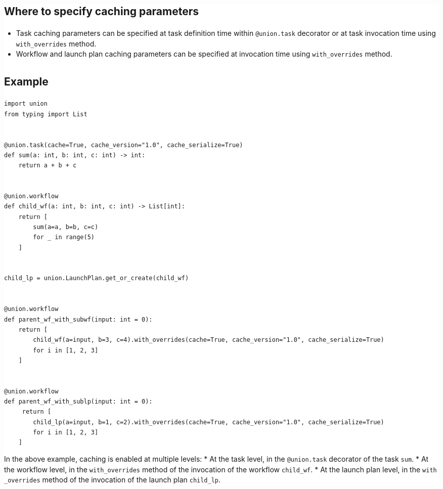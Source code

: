 ## Where to specify caching parameters

* Task caching parameters can be specified at task definition time within `@union.task` decorator or at task invocation time using `with_overrides` method.
* Workflow and launch plan caching parameters can be specified at invocation time using `with_overrides` method.

## Example

```{code-block} python
import union
from typing import List


@union.task(cache=True, cache_version="1.0", cache_serialize=True)
def sum(a: int, b: int, c: int) -> int:
    return a + b + c


@union.workflow
def child_wf(a: int, b: int, c: int) -> List[int]:
    return [
        sum(a=a, b=b, c=c)
        for _ in range(5)
    ]


child_lp = union.LaunchPlan.get_or_create(child_wf)


@union.workflow
def parent_wf_with_subwf(input: int = 0):
    return [
        child_wf(a=input, b=3, c=4).with_overrides(cache=True, cache_version="1.0", cache_serialize=True)
        for i in [1, 2, 3]
    ]


@union.workflow
def parent_wf_with_sublp(input: int = 0):
     return [
        child_lp(a=input, b=1, c=2).with_overrides(cache=True, cache_version="1.0", cache_serialize=True)
        for i in [1, 2, 3]
    ]
```

In the above example, caching is enabled at multiple levels:
    * At the task level, in the `@union.task` decorator of the task `sum`.
    * At the workflow level, in the `with_overrides` method of the invocation of the workflow `child_wf`.
    * At the launch plan level, in the `with_overrides` method of the invocation of the launch plan `child_lp`.
